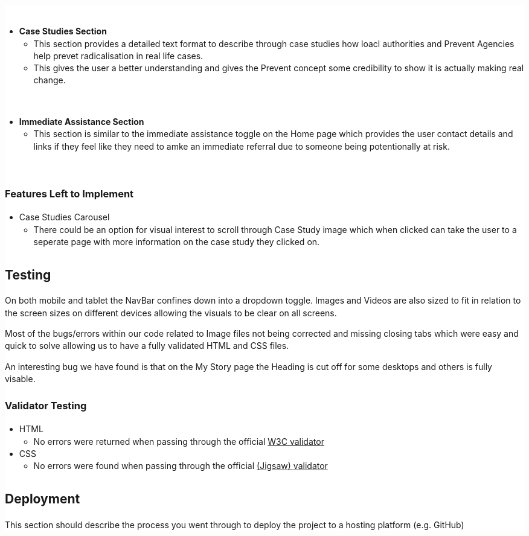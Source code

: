 ![]()

- __Case Studies Section__
  - This section provides a detailed text format to describe through case studies how loacl authorities and Prevent Agencies help prevet radicalisation in real life cases.
  - This gives the user a better understanding and gives the Prevent concept some credibility to show it is actually making real change.

![]()

- __Immediate Assistance Section__
  - This section is similar to the immediate assistance toggle on the Home page which provides the user contact details and links if they feel like they need to amke an immediate referral due to someone being potentionally at risk.

![]()

### Features Left to Implement

- Case Studies Carousel
  - There could be an option for visual interest to scroll through Case Study image which when clicked can take the user to a seperate page with more information on the case study they clicked on.

## Testing 


On both mobile and tablet the NavBar confines down into a dropdown toggle. Images and Videos are also sized to fit in relation to the screen sizes on different devices allowing the visuals to be clear on all screens.

Most of the bugs/errors within our code related to Image files not being corrected and missing closing tabs which were easy and quick to solve allowing us to have a fully validated HTML and CSS files.

An interesting bug we have found is that on the My Story page the Heading is cut off for some desktops and others is fully visable.

### Validator Testing 

- HTML
  - No errors were returned when passing through the official [W3C validator](https://validator.w3.org/nu/?doc=https%3A%2F%2Fcode-institute-org.github.io%2Flove-running-2.0%2Findex.html)
- CSS
  - No errors were found when passing through the official [(Jigsaw) validator](https://jigsaw.w3.org/css-validator/validator?uri=https%3A%2F%2Fvalidator.w3.org%2Fnu%2F%3Fdoc%3Dhttps%253A%252F%252Fcode-institute-org.github.io%252Flove-running-2.0%252Findex.html&profile=css3svg&usermedium=all&warning=1&vextwarning=&lang=en#css)


## Deployment

This section should describe the process you went through to deploy the project to a hosting platform (e.g. GitHub) 
